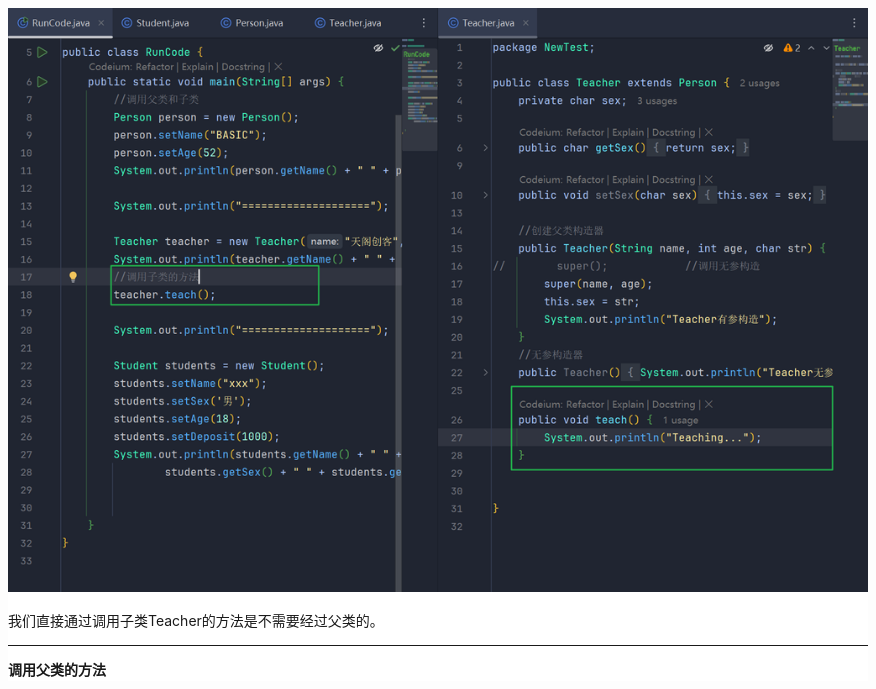 ![image-20240920104438554](./%E9%9D%A2%E5%90%91%E5%AF%B9%E8%B1%A1.assets/image-20240920104438554.png)

我们直接通过调用子类Teacher的方法是不需要经过父类的。

---

**调用父类的方法**
